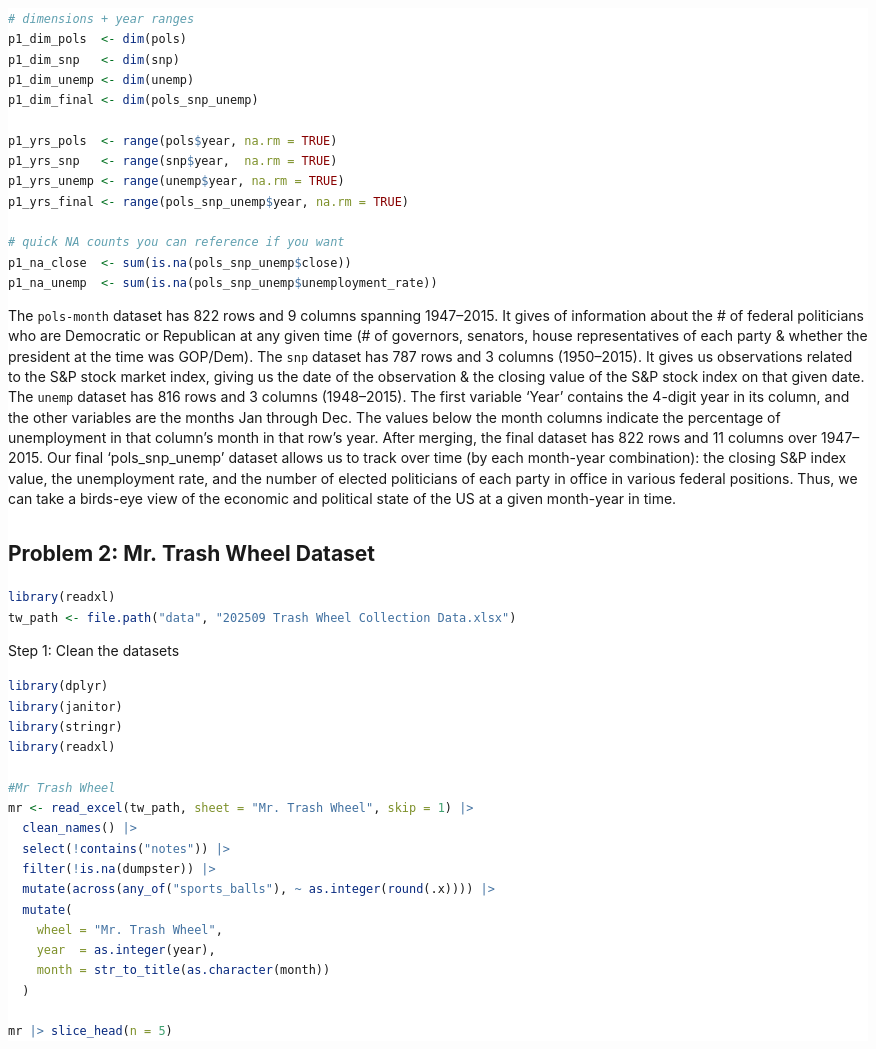 </div>

``` r
# dimensions + year ranges
p1_dim_pols  <- dim(pols)
p1_dim_snp   <- dim(snp)
p1_dim_unemp <- dim(unemp)
p1_dim_final <- dim(pols_snp_unemp)

p1_yrs_pols  <- range(pols$year, na.rm = TRUE)
p1_yrs_snp   <- range(snp$year,  na.rm = TRUE)
p1_yrs_unemp <- range(unemp$year, na.rm = TRUE)
p1_yrs_final <- range(pols_snp_unemp$year, na.rm = TRUE)

# quick NA counts you can reference if you want
p1_na_close  <- sum(is.na(pols_snp_unemp$close))
p1_na_unemp  <- sum(is.na(pols_snp_unemp$unemployment_rate))
```

The `pols-month` dataset has 822 rows and 9 columns spanning 1947–2015.
It gives of information about the \# of federal politicians who are
Democratic or Republican at any given time (# of governors, senators,
house representatives of each party & whether the president at the time
was GOP/Dem). The `snp` dataset has 787 rows and 3 columns (1950–2015).
It gives us observations related to the S&P stock market index, giving
us the date of the observation & the closing value of the S&P stock
index on that given date. The `unemp` dataset has 816 rows and 3 columns
(1948–2015). The first variable ‘Year’ contains the 4-digit year in its
column, and the other variables are the months Jan through Dec. The
values below the month columns indicate the percentage of unemployment
in that column’s month in that row’s year. After merging, the final
dataset has 822 rows and 11 columns over 1947–2015. Our final
‘pols_snp_unemp’ dataset allows us to track over time (by each
month-year combination): the closing S&P index value, the unemployment
rate, and the number of elected politicians of each party in office in
various federal positions. Thus, we can take a birds-eye view of the
economic and political state of the US at a given month-year in time.

## Problem 2: Mr. Trash Wheel Dataset

``` r
library(readxl)
tw_path <- file.path("data", "202509 Trash Wheel Collection Data.xlsx")
```

Step 1: Clean the datasets

``` r
library(dplyr)
library(janitor)
library(stringr)
library(readxl)

#Mr Trash Wheel
mr <- read_excel(tw_path, sheet = "Mr. Trash Wheel", skip = 1) |>
  clean_names() |>
  select(!contains("notes")) |>
  filter(!is.na(dumpster)) |>
  mutate(across(any_of("sports_balls"), ~ as.integer(round(.x)))) |>
  mutate(
    wheel = "Mr. Trash Wheel",
    year  = as.integer(year),
    month = str_to_title(as.character(month))
  )

mr |> slice_head(n = 5)
```